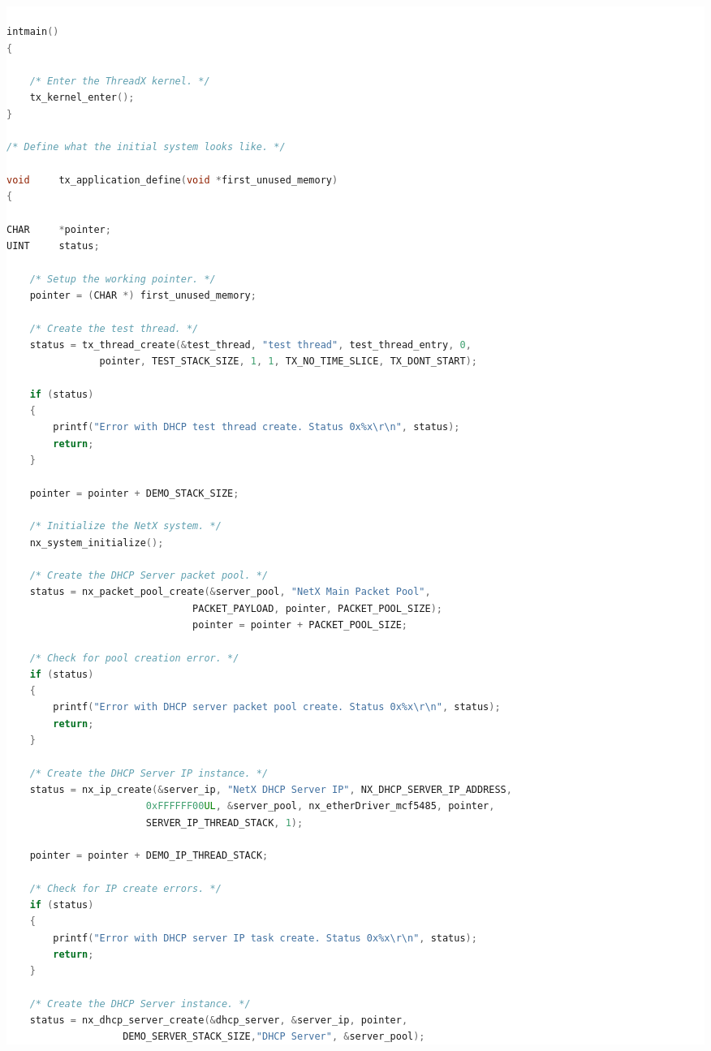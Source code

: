 ```c

intmain()
{

    /* Enter the ThreadX kernel. */
    tx_kernel_enter();
}

/* Define what the initial system looks like. */

void     tx_application_define(void *first_unused_memory)
{

CHAR     *pointer;
UINT     status;

    /* Setup the working pointer. */
    pointer = (CHAR *) first_unused_memory;

    /* Create the test thread. */
    status = tx_thread_create(&test_thread, "test thread", test_thread_entry, 0,
                pointer, TEST_STACK_SIZE, 1, 1, TX_NO_TIME_SLICE, TX_DONT_START);

    if (status)
    {
        printf("Error with DHCP test thread create. Status 0x%x\r\n", status);
        return;
    }

    pointer = pointer + DEMO_STACK_SIZE;

    /* Initialize the NetX system. */
    nx_system_initialize();

    /* Create the DHCP Server packet pool. */
    status = nx_packet_pool_create(&server_pool, "NetX Main Packet Pool",
                                PACKET_PAYLOAD, pointer, PACKET_POOL_SIZE);
                                pointer = pointer + PACKET_POOL_SIZE;

    /* Check for pool creation error. */
    if (status)
    {
        printf("Error with DHCP server packet pool create. Status 0x%x\r\n", status);
        return;
    }

    /* Create the DHCP Server IP instance. */
    status = nx_ip_create(&server_ip, "NetX DHCP Server IP", NX_DHCP_SERVER_IP_ADDRESS,
                        0xFFFFFF00UL, &server_pool, nx_etherDriver_mcf5485, pointer,
                        SERVER_IP_THREAD_STACK, 1);

    pointer = pointer + DEMO_IP_THREAD_STACK;

    /* Check for IP create errors. */
    if (status)
    {
        printf("Error with DHCP server IP task create. Status 0x%x\r\n", status);
        return;
    }

    /* Create the DHCP Server instance. */
    status = nx_dhcp_server_create(&dhcp_server, &server_ip, pointer,
                    DEMO_SERVER_STACK_SIZE,"DHCP Server", &server_pool);
```